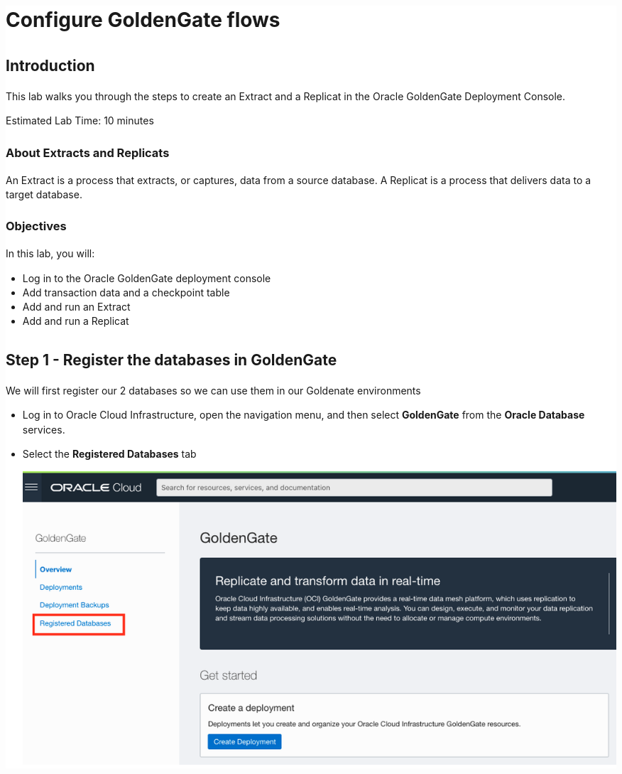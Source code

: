 # Configure GoldenGate flows

## Introduction

This lab walks you through the steps to create an Extract and a Replicat in the Oracle GoldenGate Deployment Console.

Estimated Lab Time: 10 minutes

### About Extracts and Replicats
An Extract is a process that extracts, or captures, data from a source database. A Replicat is a process that delivers data to a target database.

### Objectives

In this lab, you will:
* Log in to the Oracle GoldenGate deployment console
* Add transaction data and a checkpoint table
* Add and run an Extract
* Add and run a Replicat



## Step 1 - Register the databases in GoldenGate

We will first register our 2 databases so we can use them in our Goldenate environments

- Log in to Oracle Cloud Infrastructure, open the navigation menu, and then select **GoldenGate** from the **Oracle Database** services.

- Select the **Registered Databases** tab

  ![image-20211102161707523](images/image-20211102161707523.png)

